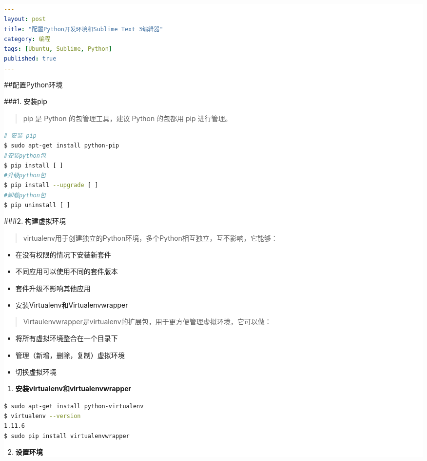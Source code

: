 ```yaml
---
layout: post
title: "配置Python开发环境和Sublime Text 3编辑器"
category: 编程
tags: [Ubuntu, Sublime, Python]
published: true
---
```


##配置Python环境

###1. 安装pip
 
> pip 是 Python 的包管理工具，建议 Python 的包都用 pip 进行管理。

```sh
# 安装 pip
$ sudo apt-get install python-pip
#安装python包
$ pip install [ ]
#升级python包
$ pip install --upgrade [ ]
#卸载python包
$ pip uninstall [ ]
```


###2. 构建虚拟环境

> virtualenv用于创建独立的Python环境，多个Python相互独立，互不影响，它能够：

* 在没有权限的情况下安装新套件

* 不同应用可以使用不同的套件版本

* 套件升级不影响其他应用

- 安装Virtualenv和Virtualenvwrapper

> Virtaulenvwrapper是virtualenv的扩展包，用于更方便管理虚拟环境，它可以做：

* 将所有虚拟环境整合在一个目录下

* 管理（新增，删除，复制）虚拟环境 

* 切换虚拟环境


1) **安装virtualenv和virtualenvwrapper**

```sh
$ sudo apt-get install python-virtualenv
$ virtualenv --version
1.11.6
$ sudo pip install virtualenvwrapper  

```

2) **设置环境**
